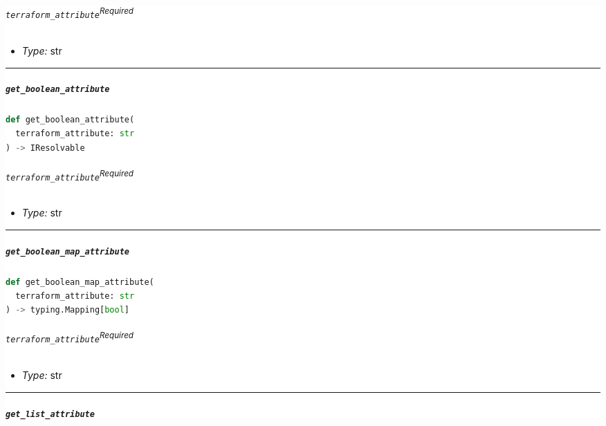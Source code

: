 ###### `terraform_attribute`<sup>Required</sup> <a name="terraform_attribute" id="rhizo-co-terraform-provider-oci.goldenGateDeploymentCertificate.GoldenGateDeploymentCertificateTimeoutsOutputReference.getAnyMapAttribute.parameter.terraformAttribute"></a>

- *Type:* str

---

##### `get_boolean_attribute` <a name="get_boolean_attribute" id="rhizo-co-terraform-provider-oci.goldenGateDeploymentCertificate.GoldenGateDeploymentCertificateTimeoutsOutputReference.getBooleanAttribute"></a>

```python
def get_boolean_attribute(
  terraform_attribute: str
) -> IResolvable
```

###### `terraform_attribute`<sup>Required</sup> <a name="terraform_attribute" id="rhizo-co-terraform-provider-oci.goldenGateDeploymentCertificate.GoldenGateDeploymentCertificateTimeoutsOutputReference.getBooleanAttribute.parameter.terraformAttribute"></a>

- *Type:* str

---

##### `get_boolean_map_attribute` <a name="get_boolean_map_attribute" id="rhizo-co-terraform-provider-oci.goldenGateDeploymentCertificate.GoldenGateDeploymentCertificateTimeoutsOutputReference.getBooleanMapAttribute"></a>

```python
def get_boolean_map_attribute(
  terraform_attribute: str
) -> typing.Mapping[bool]
```

###### `terraform_attribute`<sup>Required</sup> <a name="terraform_attribute" id="rhizo-co-terraform-provider-oci.goldenGateDeploymentCertificate.GoldenGateDeploymentCertificateTimeoutsOutputReference.getBooleanMapAttribute.parameter.terraformAttribute"></a>

- *Type:* str

---

##### `get_list_attribute` <a name="get_list_attribute" id="rhizo-co-terraform-provider-oci.goldenGateDeploymentCertificate.GoldenGateDeploymentCertificateTimeoutsOutputReference.getListAttribute"></a>
